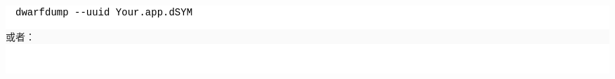 <td style="padding: 0px !important; border: 0px !important; border-radius: 0px !important; bottom: auto !important; float: none !important; left: auto !important; outline: 0px !important; overflow: visible !important; right: auto !important; text-align: left !important; top: auto !important; vertical-align: baseline !important; box-sizing: content-box !important; font-family: Consolas, 'Bitstream Vera Sans Mono', 'Courier New', Courier, monospace !important; font-weight: normal !important; font-style: normal !important; font-size: 1em !important; min-height: inherit !important; background: none !important;">
<div style="padding: 0px !important; min-height: inherit !important; border-radius: 0px !important; border: 0px !important; bottom: auto !important; float: none !important; left: auto !important; outline: 0px !important; overflow: visible !important; right: auto !important; text-align: left !important; top: auto !important; vertical-align: baseline !important; box-sizing: content-box !important; font-family: Consolas, 'Bitstream Vera Sans Mono', 'Courier New', Courier, monospace !important; font-weight: normal !important; font-style: normal !important; font-size: 1em !important; background: none !important;">
<div style="padding: 0px 1em !important; border-radius: 0px !important; border: 0px !important; bottom: auto !important; float: none !important; left: auto !important; outline: 0px !important; overflow: visible !important; right: auto !important; text-align: left !important; top: auto !important; vertical-align: baseline !important; box-sizing: content-box !important; font-family: Consolas, 'Bitstream Vera Sans Mono', 'Courier New', Courier, monospace !important; font-weight: normal !important; font-style: normal !important; font-size: 1em !important; min-height: inherit !important; white-space: pre !important; background: none white !important;"><code style="padding: 0px !important; font-style: normal !important; font-weight: normal !important; border-radius: 0px !important; border: 0px !important; bottom: auto !important; float: none !important; left: auto !important; outline: 0px !important; overflow: visible !important; right: auto !important; text-align: left !important; top: auto !important; vertical-align: baseline !important; box-sizing: content-box !important; font-family: Consolas, 'Bitstream Vera Sans Mono', 'Courier New', Courier, monospace !important; font-size: 1em !important; min-height: inherit !important; color: black !important; background: none !important;">dwarfdump --uuid Your.app.dSYM</code></div>
</div>
</td>
</tr>
</tbody>
</table>
</div>
</div>
<p style="padding: 0px; color: rgb(37, 37, 37); font-family: 'Helvetica Neue', Helvetica, STheiti, 微软雅黑, 黑体, Arial, Tahoma, sans-serif, serif; font-size: 14px; font-style: normal; font-variant: normal; font-weight: normal; letter-spacing: normal; orphans: auto; text-align: start; text-indent: 0px; text-transform: none; white-space: normal; widows: 1; word-spacing: 0px; -webkit-text-stroke-width: 0px; background-color: rgb(250, 250, 250);">或者：</p>
<div style="padding: 0px; color: rgb(37, 37, 37); font-family: 'Helvetica Neue', Helvetica, STheiti, 微软雅黑, 黑体, Arial, Tahoma, sans-serif, serif; font-size: 14px; font-style: normal; font-variant: normal; font-weight: normal; letter-spacing: normal; orphans: auto; text-align: start; text-indent: 0px; text-transform: none; white-space: normal; widows: 1; word-spacing: 0px; -webkit-text-stroke-width: 0px; background-color: rgb(250, 250, 250);">
<div style="padding: 0px; overflow: auto !important; font-size: 1em !important; background-color: white !important;">
<table border="0" cellpadding="0" cellspacing="0" style="border-collapse: collapse; border-spacing: 0px; border: 0px !important; border-radius: 0px !important; bottom: auto !important; float: none !important; left: auto !important; outline: 0px !important; overflow: visible !important; padding: 0px !important; right: auto !important; text-align: left !important; top: auto !important; vertical-align: baseline !important; box-sizing: content-box !important; font-family: Consolas, 'Bitstream Vera Sans Mono', 'Courier New', Courier, monospace !important; font-weight: normal !important; font-style: normal !important; font-size: 1em !important; min-height: inherit !important; background: none !important;">
<tbody style="border-radius: 0px !important; border: 0px !important; bottom: auto !important; float: none !important; left: auto !important; outline: 0px !important; overflow: visible !important; padding: 0px !important; right: auto !important; text-align: left !important; top: auto !important; vertical-align: baseline !important; box-sizing: content-box !important; font-family: Consolas, 'Bitstream Vera Sans Mono', 'Courier New', Courier, monospace !important; font-weight: normal !important; font-style: normal !important; font-size: 1em !important; min-height: inherit !important; background: none !important;">